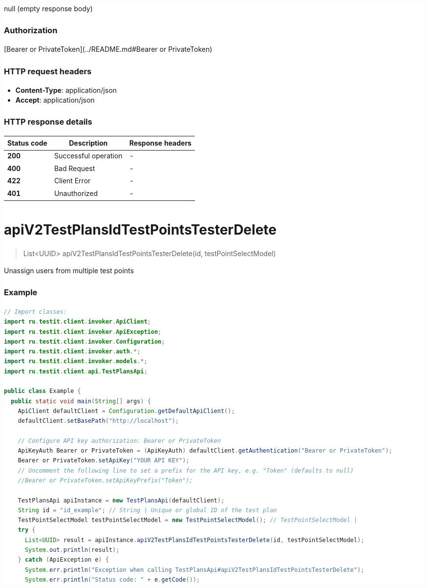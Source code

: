 null (empty response body)

### Authorization

[Bearer or PrivateToken](../README.md#Bearer or PrivateToken)

### HTTP request headers

 - **Content-Type**: application/json
 - **Accept**: application/json

### HTTP response details
| Status code | Description | Response headers |
|-------------|-------------|------------------|
| **200** | Successful operation |  -  |
| **400** | Bad Request |  -  |
| **422** | Client Error |  -  |
| **401** | Unauthorized |  -  |

<a id="apiV2TestPlansIdTestPointsTesterDelete"></a>
# **apiV2TestPlansIdTestPointsTesterDelete**
> List&lt;UUID&gt; apiV2TestPlansIdTestPointsTesterDelete(id, testPointSelectModel)

Unassign users from multiple test points

### Example
```java
// Import classes:
import ru.testit.client.invoker.ApiClient;
import ru.testit.client.invoker.ApiException;
import ru.testit.client.invoker.Configuration;
import ru.testit.client.invoker.auth.*;
import ru.testit.client.invoker.models.*;
import ru.testit.client.api.TestPlansApi;

public class Example {
  public static void main(String[] args) {
    ApiClient defaultClient = Configuration.getDefaultApiClient();
    defaultClient.setBasePath("http://localhost");
    
    // Configure API key authorization: Bearer or PrivateToken
    ApiKeyAuth Bearer or PrivateToken = (ApiKeyAuth) defaultClient.getAuthentication("Bearer or PrivateToken");
    Bearer or PrivateToken.setApiKey("YOUR API KEY");
    // Uncomment the following line to set a prefix for the API key, e.g. "Token" (defaults to null)
    //Bearer or PrivateToken.setApiKeyPrefix("Token");

    TestPlansApi apiInstance = new TestPlansApi(defaultClient);
    String id = "id_example"; // String | Unique or global ID of the test plan
    TestPointSelectModel testPointSelectModel = new TestPointSelectModel(); // TestPointSelectModel | 
    try {
      List<UUID> result = apiInstance.apiV2TestPlansIdTestPointsTesterDelete(id, testPointSelectModel);
      System.out.println(result);
    } catch (ApiException e) {
      System.err.println("Exception when calling TestPlansApi#apiV2TestPlansIdTestPointsTesterDelete");
      System.err.println("Status code: " + e.getCode());
```